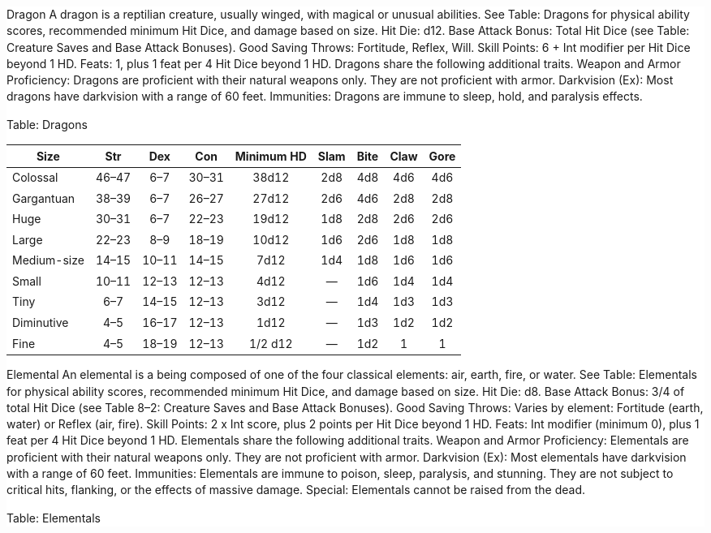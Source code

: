 Dragon
A dragon is a reptilian creature, usually winged, with magical or unusual abilities. See Table: Dragons for physical ability scores, recommended minimum Hit Dice, and damage based on size.
Hit Die: d12.
Base Attack Bonus: Total Hit Dice (see Table: Creature Saves and Base Attack Bonuses).
Good Saving Throws: Fortitude, Reflex, Will.
Skill Points: 6 + Int modifier per Hit Dice beyond 1 HD.
Feats: 1, plus 1 feat per 4 Hit Dice beyond 1 HD.
Dragons share the following additional traits.
Weapon and Armor Proficiency: Dragons are proficient with their natural weapons only. They are not proficient with armor.
Darkvision (Ex): Most dragons have darkvision with a range of 60 feet.
Immunities: Dragons are immune to sleep, hold, and paralysis effects.

Table: Dragons

|Size|Str|Dex|Con|Minimum HD|Slam|Bite|Claw|Gore|
|----|:-:|:-:|:-:|:--------:|:--:|:--:|:--:|:--:|
|Colossal|46–47|6–7|30–31|38d12|2d8|4d8|4d6|4d6|
|Gargantuan|38–39|6–7|26–27|27d12|2d6|4d6|2d8|2d8|
|Huge|30–31|6–7|22–23|19d12|1d8|2d8|2d6|2d6|
|Large|22–23|8–9|18–19|10d12|1d6|2d6|1d8|1d8|
|Medium-size|14–15|10–11|14–15|7d12|1d4|1d8|1d6|1d6|
|Small|10–11|12–13|12–13|4d12|—|1d6|1d4|1d4|
|Tiny|6–7|14–15|12–13|3d12|—|1d4|1d3|1d3|
|Diminutive|4–5|16–17|12–13|1d12|—|1d3|1d2|1d2|
|Fine|4–5|18–19|12–13|1/2 d12|—|1d2|1|1|

Elemental
An elemental is a being composed of one of the four classical elements: air, earth, fire, or water. See Table: Elementals for physical ability scores, recommended minimum Hit Dice, and damage based on size.
Hit Die: d8.
Base Attack Bonus: 3/4 of total Hit Dice (see Table 8–2: Creature Saves and Base Attack Bonuses).
Good Saving Throws: Varies by element: Fortitude (earth, water) or Reflex (air, fire).
Skill Points: 2 x Int score, plus 2 points per Hit Dice beyond 1 HD.
Feats: Int modifier (minimum 0), plus 1 feat per 4 Hit Dice beyond 1 HD.
Elementals share the following additional traits.
Weapon and Armor Proficiency: Elementals are proficient with their natural weapons only. They are not proficient with armor.
Darkvision (Ex): Most elementals have darkvision with a range of 60 feet.
Immunities: Elementals are immune to poison, sleep, paralysis, and stunning. They are not subject to critical hits, flanking, or the effects of massive damage.
Special: Elementals cannot be raised from the dead.

Table: Elementals
